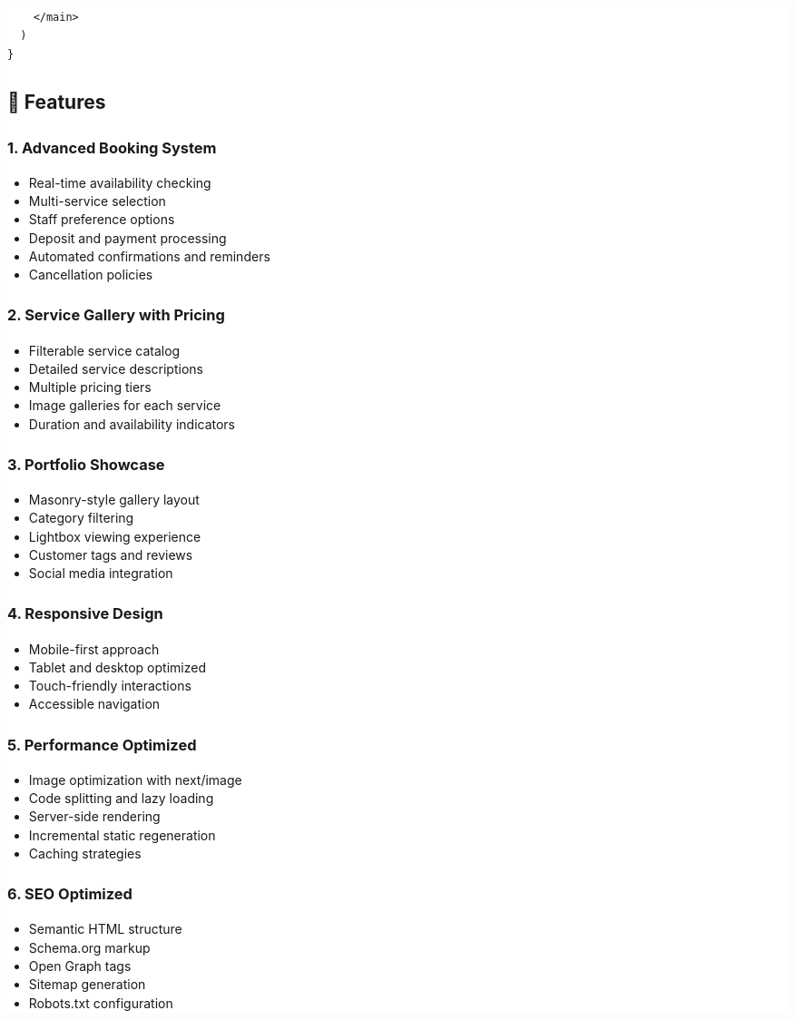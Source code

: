 ```tsx
    </main>
  )
}
```

## 🎯 Features

### 1. Advanced Booking System
- Real-time availability checking
- Multi-service selection
- Staff preference options
- Deposit and payment processing
- Automated confirmations and reminders
- Cancellation policies

### 2. Service Gallery with Pricing
- Filterable service catalog
- Detailed service descriptions
- Multiple pricing tiers
- Image galleries for each service
- Duration and availability indicators

### 3. Portfolio Showcase
- Masonry-style gallery layout
- Category filtering
- Lightbox viewing experience
- Customer tags and reviews
- Social media integration

### 4. Responsive Design
- Mobile-first approach
- Tablet and desktop optimized
- Touch-friendly interactions
- Accessible navigation

### 5. Performance Optimized
- Image optimization with next/image
- Code splitting and lazy loading
- Server-side rendering
- Incremental static regeneration
- Caching strategies

### 6. SEO Optimized
- Semantic HTML structure
- Schema.org markup
- Open Graph tags
- Sitemap generation
- Robots.txt configuration
